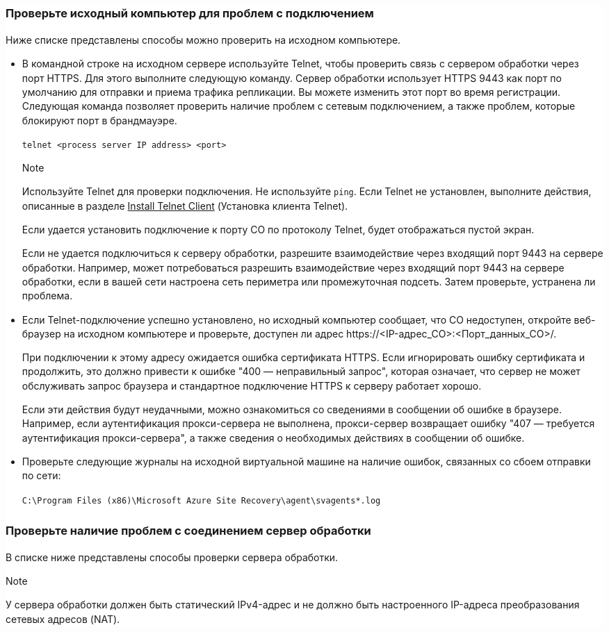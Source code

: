 ### <a name="check-the-source-machine-for-connectivity-issues"></a>Проверьте исходный компьютер для проблем с подключением

Ниже списке представлены способы можно проверить на исходном компьютере.

*  В командной строке на исходном сервере используйте Telnet, чтобы проверить связь с сервером обработки через порт HTTPS. Для этого выполните следующую команду. Сервер обработки использует HTTPS 9443 как порт по умолчанию для отправки и приема трафика репликации. Вы можете изменить этот порт во время регистрации. Следующая команда позволяет проверить наличие проблем с сетевым подключением, а также проблем, которые блокируют порт в брандмауэре.


   `telnet <process server IP address> <port>`


   > [!NOTE]
   > Используйте Telnet для проверки подключения. Не используйте `ping`. Если Telnet не установлен, выполните действия, описанные в разделе [Install Telnet Client](https://technet.microsoft.com/library/cc771275(v=WS.10).aspx) (Установка клиента Telnet).

   Если удается установить подключение к порту СО по протоколу Telnet, будет отображаться пустой экран.

   Если не удается подключиться к серверу обработки, разрешите взаимодействие через входящий порт 9443 на сервере обработки. Например, может потребоваться разрешить взаимодействие через входящий порт 9443 на сервере обработки, если в вашей сети настроена сеть периметра или промежуточная подсеть. Затем проверьте, устранена ли проблема.

*  Если Telnet-подключение успешно установлено, но исходный компьютер сообщает, что СО недоступен, откройте веб-браузер на исходном компьютере и проверьте, доступен ли адрес https://<IP-адрес_СО>:<Порт_данных_СО>/.

    При подключении к этому адресу ожидается ошибка сертификата HTTPS. Если игнорировать ошибку сертификата и продолжить, это должно привести к ошибке "400 — неправильный запрос", которая означает, что сервер не может обслуживать запрос браузера и стандартное подключение HTTPS к серверу работает хорошо.

    Если эти действия будут неудачными, можно ознакомиться со сведениями в сообщении об ошибке в браузере. Например, если аутентификация прокси-сервера не выполнена, прокси-сервер возвращает ошибку "407 — требуется аутентификация прокси-сервера", а также сведения о необходимых действиях в сообщении об ошибке. 

*  Проверьте следующие журналы на исходной виртуальной машине на наличие ошибок, связанных со сбоем отправки по сети:

       C:\Program Files (x86)\Microsoft Azure Site Recovery\agent\svagents*.log 

### <a name="check-the-process-server-for-connectivity-issues"></a>Проверьте наличие проблем с соединением сервер обработки

В списке ниже представлены способы проверки сервера обработки.

> [!NOTE]
> У сервера обработки должен быть статический IPv4-адрес и не должно быть настроенного IP-адреса преобразования сетевых адресов (NAT).
